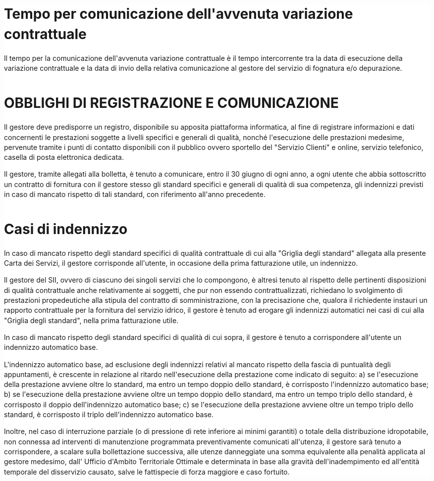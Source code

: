 # Tempo per comunicazione dell'avvenuta variazione contrattuale
Il tempo per la comunicazione dell'avvenuta variazione contrattuale è il tempo intercorrente tra la data di esecuzione della variazione contrattuale e la data di invio della relativa comunicazione al gestore del servizio di fognatura e/o depurazione.

# OBBLIGHI DI REGISTRAZIONE E COMUNICAZIONE
Il gestore deve predisporre un registro, disponibile su apposita piattaforma informatica, al fine di registrare informazioni e dati concernenti le prestazioni soggette a livelli specifici e generali di qualità, nonché l'esecuzione delle prestazioni medesime, pervenute tramite i punti di contatto disponibili con il pubblico ovvero sportello del "Servizio Clienti" e online, servizio telefonico, casella di posta elettronica dedicata.

Il gestore, tramite allegati alla bolletta, è tenuto a comunicare, entro il 30 giugno di ogni anno, a ogni utente che abbia sottoscritto un contratto di fornitura con il gestore stesso gli standard specifici e generali di qualità di sua competenza, gli indennizzi previsti in caso di mancato rispetto di tali standard, con riferimento all'anno precedente.

# Casi di indennizzo
In caso di mancato rispetto degli standard specifici di qualità contrattuale di cui alla "Griglia degli standard" allegata alla presente Carta dei Servizi, il gestore corrisponde all'utente, in occasione della prima fatturazione utile, un indennizzo.

Il gestore del SII, ovvero di ciascuno dei singoli servizi che lo compongono, è altresì tenuto al rispetto delle pertinenti disposizioni di qualità contrattuale anche relativamente ai soggetti, che pur non essendo contrattualizzati, richiedano lo svolgimento di prestazioni propedeutiche alla stipula del contratto di somministrazione, con la precisazione che, qualora il richiedente instauri un rapporto contrattuale per la fornitura del servizio idrico, il gestore è tenuto ad erogare gli indennizzi automatici nei casi di cui alla "Griglia degli standard", nella prima fatturazione utile.

In caso di mancato rispetto degli standard specifici di qualità di cui sopra, il gestore è tenuto a corrispondere all'utente un indennizzo automatico base.

L'indennizzo automatico base, ad esclusione degli indennizzi relativi al mancato rispetto della fascia di puntualità degli appuntamenti, è crescente in relazione al ritardo nell'esecuzione della prestazione come indicato di seguito: a) se l'esecuzione della prestazione avviene oltre lo standard, ma entro un tempo doppio dello standard, è corrisposto l'indennizzo automatico base; b) se l'esecuzione della prestazione avviene oltre un tempo doppio dello standard, ma entro un tempo triplo dello standard, è corrisposto il doppio dell'indennizzo automatico base; c) se l'esecuzione della prestazione avviene oltre un tempo triplo dello standard, è corrisposto il triplo dell'indennizzo automatico base.

Inoltre, nel caso di interruzione parziale (o di pressione di rete inferiore ai minimi garantiti) o totale della distribuzione idropotabile, non connessa ad interventi di manutenzione programmata preventivamente comunicati all'utenza, il gestore sarà tenuto a corrispondere, a scalare sulla bollettazione successiva, alle utenze danneggiate una somma equivalente alla penalità applicata al gestore medesimo, dall' Ufficio d'Ambito Territoriale Ottimale e determinata in base alla gravità dell'inadempimento ed all'entità temporale del disservizio causato, salve le fattispecie di forza maggiore e caso fortuito.
